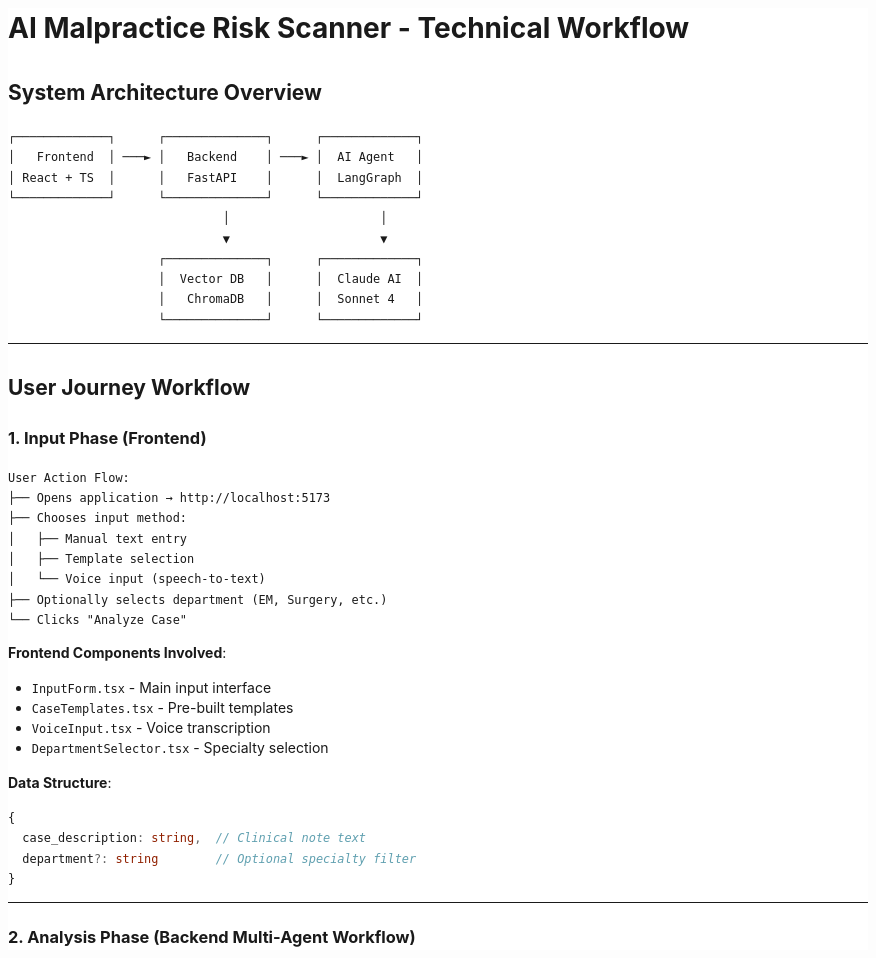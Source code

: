 # AI Malpractice Risk Scanner - Technical Workflow

## System Architecture Overview

```
┌─────────────┐      ┌──────────────┐      ┌─────────────┐
│   Frontend  │ ───► │   Backend    │ ───► │  AI Agent   │
│ React + TS  │      │   FastAPI    │      │  LangGraph  │
└─────────────┘      └──────────────┘      └─────────────┘
                              │                     │
                              ▼                     ▼
                     ┌──────────────┐      ┌─────────────┐
                     │  Vector DB   │      │  Claude AI  │
                     │   ChromaDB   │      │  Sonnet 4   │
                     └──────────────┘      └─────────────┘
```

---

## User Journey Workflow

### 1. Input Phase (Frontend)

```
User Action Flow:
├── Opens application → http://localhost:5173
├── Chooses input method:
│   ├── Manual text entry
│   ├── Template selection
│   └── Voice input (speech-to-text)
├── Optionally selects department (EM, Surgery, etc.)
└── Clicks "Analyze Case"
```

**Frontend Components Involved**:
- `InputForm.tsx` - Main input interface
- `CaseTemplates.tsx` - Pre-built templates
- `VoiceInput.tsx` - Voice transcription
- `DepartmentSelector.tsx` - Specialty selection

**Data Structure**:
```typescript
{
  case_description: string,  // Clinical note text
  department?: string        // Optional specialty filter
}
```

---

### 2. Analysis Phase (Backend Multi-Agent Workflow)
